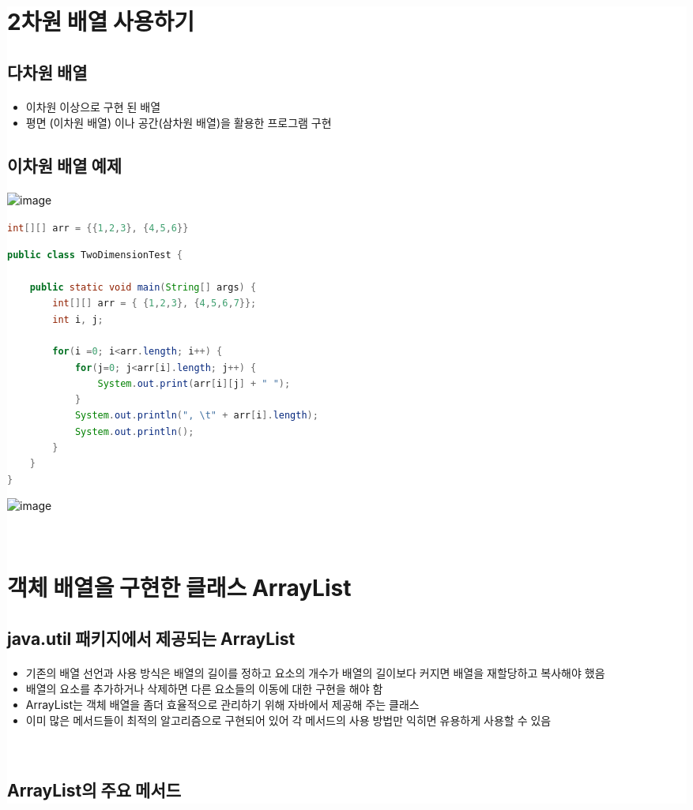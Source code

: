 # 2차원 배열 사용하기

## 다차원 배열

- 이차원 이상으로 구현 된 배열
- 평면 (이차원 배열) 이나 공간(삼차원 배열)을 활용한 프로그램 구현

## 이차원 배열 예제

![image](https://github.com/solfany/solfany/assets/123814718/7a58567b-8403-4c2c-9bc3-dccffd97056f)

```java
int[][] arr = {{1,2,3}, {4,5,6}}
```

```java
public class TwoDimensionTest {

	public static void main(String[] args) {
		int[][] arr = { {1,2,3}, {4,5,6,7}};
		int i, j;

		for(i =0; i<arr.length; i++) {
			for(j=0; j<arr[i].length; j++) {
				System.out.print(arr[i][j] + " ");
			}
			System.out.println(", \t" + arr[i].length);
			System.out.println();
		}
	}
}
```

![image](https://github.com/solfany/solfany/assets/123814718/a2994122-259f-4d15-82b8-b3f77702790d)

<br>

# 객체 배열을 구현한 클래스 ArrayList

## java.util 패키지에서 제공되는 ArrayList

- 기존의 배열 선언과 사용 방식은 배열의 길이를 정하고 요소의 개수가 배열의 길이보다 커지면 배열을 재할당하고 복사해야 했음
- 배열의 요소를 추가하거나 삭제하면 다른 요소들의 이동에 대한 구현을 해야 함
- ArrayList는 객체 배열을 좀더 효율적으로 관리하기 위해 자바에서 제공해 주는 클래스
- 이미 많은 메서드들이 최적의 알고리즘으로 구현되어 있어 각 메서드의 사용 방법만 익히면 유용하게 사용할 수 있음

<br>

## ArrayList의 주요 메서드
